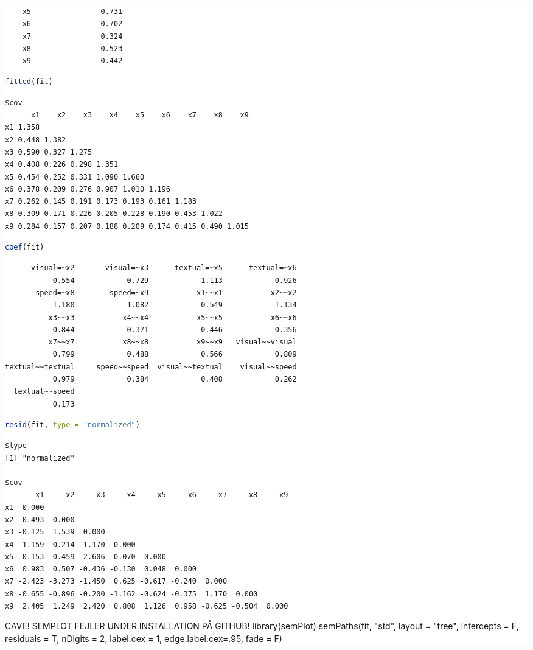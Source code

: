 ``` output
    x5                0.731
    x6                0.702
    x7                0.324
    x8                0.523
    x9                0.442
```

``` r
fitted(fit)
```

``` output
$cov
      x1    x2    x3    x4    x5    x6    x7    x8    x9
x1 1.358                                                
x2 0.448 1.382                                          
x3 0.590 0.327 1.275                                    
x4 0.408 0.226 0.298 1.351                              
x5 0.454 0.252 0.331 1.090 1.660                        
x6 0.378 0.209 0.276 0.907 1.010 1.196                  
x7 0.262 0.145 0.191 0.173 0.193 0.161 1.183            
x8 0.309 0.171 0.226 0.205 0.228 0.190 0.453 1.022      
x9 0.284 0.157 0.207 0.188 0.209 0.174 0.415 0.490 1.015
```

``` r
coef(fit)
```

``` output
      visual=~x2       visual=~x3      textual=~x5      textual=~x6 
           0.554            0.729            1.113            0.926 
       speed=~x8        speed=~x9           x1~~x1           x2~~x2 
           1.180            1.082            0.549            1.134 
          x3~~x3           x4~~x4           x5~~x5           x6~~x6 
           0.844            0.371            0.446            0.356 
          x7~~x7           x8~~x8           x9~~x9   visual~~visual 
           0.799            0.488            0.566            0.809 
textual~~textual     speed~~speed  visual~~textual    visual~~speed 
           0.979            0.384            0.408            0.262 
  textual~~speed 
           0.173 
```

``` r
resid(fit, type = "normalized")
```

``` output
$type
[1] "normalized"

$cov
       x1     x2     x3     x4     x5     x6     x7     x8     x9
x1  0.000                                                        
x2 -0.493  0.000                                                 
x3 -0.125  1.539  0.000                                          
x4  1.159 -0.214 -1.170  0.000                                   
x5 -0.153 -0.459 -2.606  0.070  0.000                            
x6  0.983  0.507 -0.436 -0.130  0.048  0.000                     
x7 -2.423 -3.273 -1.450  0.625 -0.617 -0.240  0.000              
x8 -0.655 -0.896 -0.200 -1.162 -0.624 -0.375  1.170  0.000       
x9  2.405  1.249  2.420  0.808  1.126  0.958 -0.625 -0.504  0.000
```
CAVE! SEMPLOT FEJLER UNDER INSTALLATION PÅ GITHUB!
library(semPlot)
semPaths(fit, "std", layout = "tree", intercepts = F, residuals = T, nDigits = 2, 
         label.cex = 1, edge.label.cex=.95, fade = F)